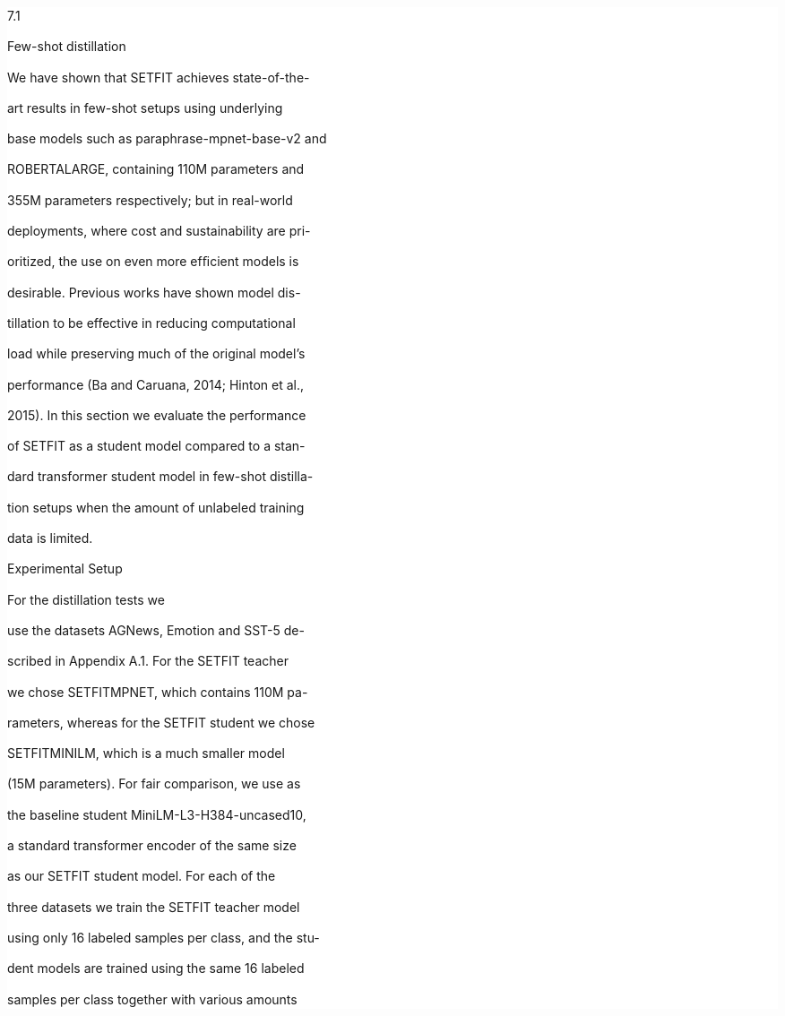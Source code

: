 7.1

Few-shot distillation

We have shown that SETFIT achieves state-of-the-

art results in few-shot setups using underlying

base models such as paraphrase-mpnet-base-v2 and

ROBERTALARGE, containing 110M parameters and

355M parameters respectively; but in real-world

deployments, where cost and sustainability are pri-

oritized, the use on even more efﬁcient models is

desirable. Previous works have shown model dis-

tillation to be effective in reducing computational

load while preserving much of the original model’s

performance (Ba and Caruana, 2014; Hinton et al.,

2015). In this section we evaluate the performance

of SETFIT as a student model compared to a stan-

dard transformer student model in few-shot distilla-

tion setups when the amount of unlabeled training

data is limited.

Experimental Setup

For the distillation tests we

use the datasets AGNews, Emotion and SST-5 de-

scribed in Appendix A.1. For the SETFIT teacher

we chose SETFITMPNET, which contains 110M pa-

rameters, whereas for the SETFIT student we chose

SETFITMINILM, which is a much smaller model

(15M parameters). For fair comparison, we use as

the baseline student MiniLM-L3-H384-uncased10,

a standard transformer encoder of the same size

as our SETFIT student model. For each of the

three datasets we train the SETFIT teacher model

using only 16 labeled samples per class, and the stu-

dent models are trained using the same 16 labeled

samples per class together with various amounts
